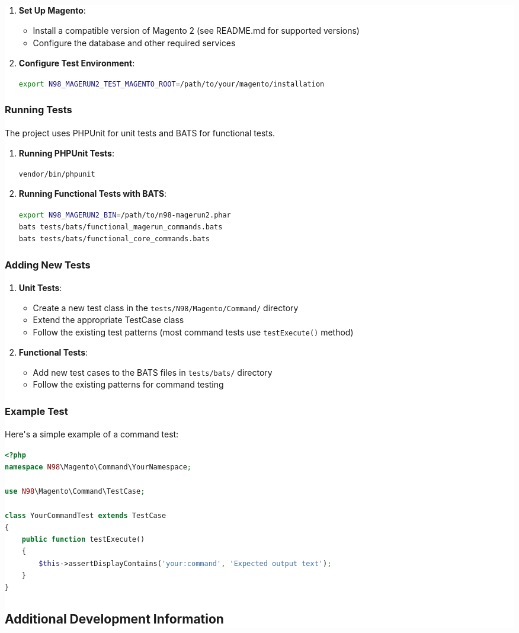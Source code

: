 1. **Set Up Magento**:
   - Install a compatible version of Magento 2 (see README.md for supported versions)
   - Configure the database and other required services

2. **Configure Test Environment**:
   ```bash
   export N98_MAGERUN2_TEST_MAGENTO_ROOT=/path/to/your/magento/installation
   ```

### Running Tests

The project uses PHPUnit for unit tests and BATS for functional tests.

1. **Running PHPUnit Tests**:
   ```bash
   vendor/bin/phpunit
   ```

2. **Running Functional Tests with BATS**:
   ```bash
   export N98_MAGERUN2_BIN=/path/to/n98-magerun2.phar
   bats tests/bats/functional_magerun_commands.bats
   bats tests/bats/functional_core_commands.bats
   ```

### Adding New Tests

1. **Unit Tests**:
   - Create a new test class in the `tests/N98/Magento/Command/` directory
   - Extend the appropriate TestCase class
   - Follow the existing test patterns (most command tests use `testExecute()` method)

2. **Functional Tests**:
   - Add new test cases to the BATS files in `tests/bats/` directory
   - Follow the existing patterns for command testing

### Example Test

Here's a simple example of a command test:

```php
<?php
namespace N98\Magento\Command\YourNamespace;

use N98\Magento\Command\TestCase;

class YourCommandTest extends TestCase
{
    public function testExecute()
    {
        $this->assertDisplayContains('your:command', 'Expected output text');
    }
}
```

## Additional Development Information
